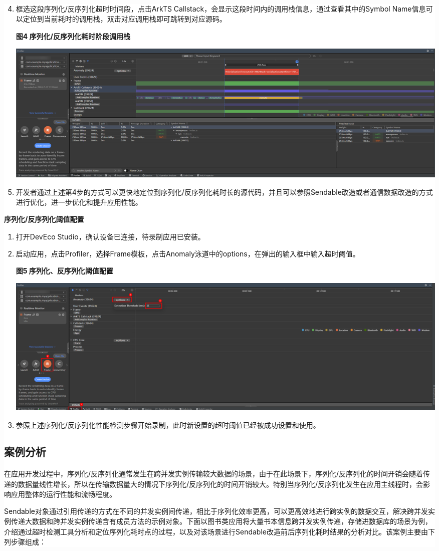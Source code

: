 4. 框选这段序列化/反序列化超时时间段，点击ArkTS Callstack，会显示这段时间内的调用栈信息，通过查看其中的Symbol Name信息可以定位到当前耗时的调用栈，双击对应调用栈即可跳转到对应源码。

   **图4 序列化/反序列化耗时阶段调用栈**

   ![](./figures/cross-thread-serialization-time-consumption-analysis-4.png)

5. 开发者通过上述第4步的方式可以更快地定位到序列化/反序列化耗时长的源代码，并且可以参照Sendable改造或者通信数据改造的方式进行优化，进一步优化和提升应用性能。

**序列化/反序列化阈值配置**

1. 打开DevEco Studio，确认设备已连接，待录制应用已安装。

2. 启动应用，点击Profiler，选择Frame模板，点击Anomaly泳道中的options，在弹出的输入框中输入超时阈值。

   **图5 序列化、反序列化阈值配置**

   ![](./figures/cross-thread-serialization-time-consumption-analysis-5.png)

3. 参照上述序列化/反序列化性能检测步骤开始录制，此时新设置的超时阈值已经被成功设置和使用。

## 案例分析

在应用开发过程中，序列化/反序列化通常发生在跨并发实例传输较大数据的场景，由于在此场景下，序列化/反序列化的时间开销会随着传递的数据量线性增长，所以在传输数据量大的情况下序列化/反序列化的时间开销较大。特别当序列化/反序列化发生在应用主线程时，会影响应用整体的运行性能和流畅程度。

Sendable对象通过引用传递的方式在不同的并发实例间传递，相比于序列化效率更高，可以更高效地进行跨实例的数据交互，解决跨并发实例传递大数据和跨并发实例传递含有成员方法的示例对象。下面以图书类应用将大量书本信息跨并发实例传递，存储进数据库的场景为例，介绍通过超时检测工具分析和定位序列化耗时点的过程，以及对该场景进行Sendable改造前后序列化耗时结果的分析对比。该案例主要由下列步骤组成：

